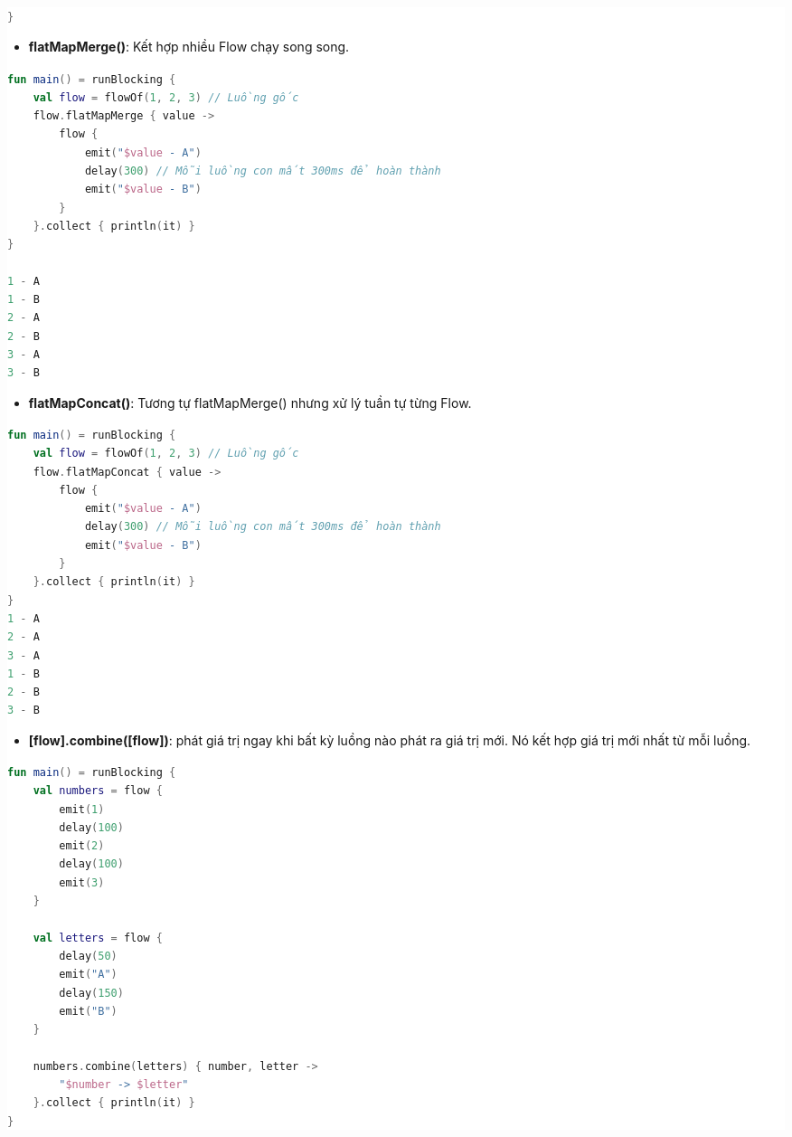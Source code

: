 ```Kotlin
}
```
- **flatMapMerge()**: Kết hợp nhiều Flow chạy song song.
```Kotlin
fun main() = runBlocking {
    val flow = flowOf(1, 2, 3) // Luồng gốc
    flow.flatMapMerge { value ->
        flow {
            emit("$value - A")
            delay(300) // Mỗi luồng con mất 300ms để hoàn thành
            emit("$value - B")
        }
    }.collect { println(it) }
}

1 - A
1 - B
2 - A
2 - B
3 - A
3 - B
```
- **flatMapConcat()**: Tương tự flatMapMerge() nhưng xử lý tuần tự từng Flow.
```Kotlin
fun main() = runBlocking {
    val flow = flowOf(1, 2, 3) // Luồng gốc
    flow.flatMapConcat { value ->
        flow {
            emit("$value - A")
            delay(300) // Mỗi luồng con mất 300ms để hoàn thành
            emit("$value - B")
        }
    }.collect { println(it) }
}
1 - A
2 - A
3 - A
1 - B
2 - B
3 - B
```
- **[flow].combine([flow])**: phát giá trị ngay khi bất kỳ luồng nào phát ra giá trị mới. Nó kết hợp giá trị mới nhất từ mỗi luồng.
```Kotlin
fun main() = runBlocking {
    val numbers = flow {
        emit(1)
        delay(100)
        emit(2)
        delay(100)
        emit(3)
    }

    val letters = flow {
        delay(50)
        emit("A")
        delay(150)
        emit("B")
    }

    numbers.combine(letters) { number, letter ->
        "$number -> $letter"
    }.collect { println(it) }
}
```